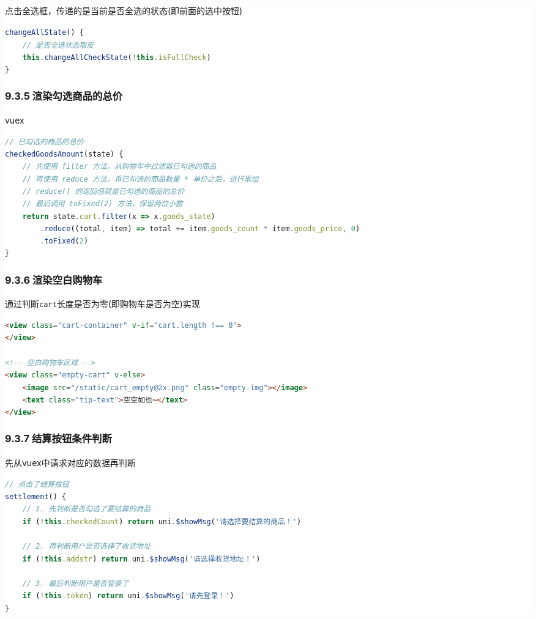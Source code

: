 点击全选框，传递的是当前是否全选的状态(即前面的选中按钮)

```js
changeAllState() {
    // 是否全选状态取反
    this.changeAllCheckState(!this.isFullCheck)
}
```





### 9.3.5 渲染勾选商品的总价

vuex

```js
// 已勾选的商品的总价
checkedGoodsAmount(state) {
    // 先使用 filter 方法，从购物车中过滤器已勾选的商品
    // 再使用 reduce 方法，将已勾选的商品数量 * 单价之后，进行累加
    // reduce() 的返回值就是已勾选的商品的总价
    // 最后调用 toFixed(2) 方法，保留两位小数
    return state.cart.filter(x => x.goods_state)
        .reduce((total, item) => total += item.goods_count * item.goods_price, 0)
        .toFixed(2)
}
```



### 9.3.6 渲染空白购物车

通过判断`cart`长度是否为零(即购物车是否为空)实现

````html
<view class="cart-container" v-if="cart.length !== 0">
</view>

<!-- 空白购物车区域 -->
<view class="empty-cart" v-else>
    <image src="/static/cart_empty@2x.png" class="empty-img"></image>
    <text class="tip-text">空空如也~</text>
</view>
````

### 9.3.7 结算按钮条件判断

先从vuex中请求对应的数据再判断

```js
// 点击了结算按钮
settlement() {
    // 1. 先判断是否勾选了要结算的商品
    if (!this.checkedCount) return uni.$showMsg('请选择要结算的商品！')

    // 2. 再判断用户是否选择了收货地址
    if (!this.addstr) return uni.$showMsg('请选择收货地址！')

    // 3. 最后判断用户是否登录了
    if (!this.token) return uni.$showMsg('请先登录！')
}
```
